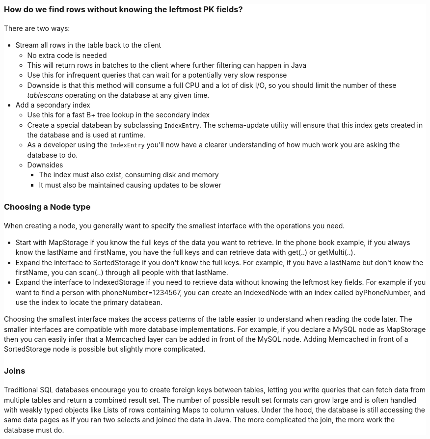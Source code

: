 ### How do we find rows without knowing the leftmost PK fields?
There are two ways:
- Stream all rows in the table back to the client
  - No extra code is needed
  - This will return rows in batches to the client where further filtering can happen in Java
  - Use this for infrequent queries that can wait for a potentially very slow response
  - Downside is that this method will consume a full CPU and a lot of disk I/O, so you should limit the number of these 
  *tablescans* operating on the database at any given time.
 - Add a secondary index
   - Use this for a fast B+ tree lookup in the secondary index
   - Create a special databean by subclassing `IndexEntry`. The schema-update utility will ensure that this index gets 
   created in the database and is used at runtime.
   - As a developer using the `IndexEntry` you’ll now have a clearer understanding of how much work you are asking the 
   database to do.
   - Downsides 
     - The index must also exist, consuming disk and memory
     - It must also be maintained causing updates to be slower
     
### Choosing a Node type
When creating a node, you generally want to specify the smallest interface with the operations you need.

- Start with MapStorage if you know the full keys of the data you want to retrieve.  In the phone book example, if you
always know the lastName and firstName, you have the full keys and can retrieve data with get(..) or getMulti(..).
- Expand the interface to SortedStorage if you don't know the full keys.  For example, if you have a lastName but don't
know the firstName, you can scan(..) through all people with that lastName.
- Expand the interface to IndexedStorage if you need to retrieve data without knowing the leftmost key fields.  For
example if you want to find a person with phoneNumber=1234567, you can create an IndexedNode with an index called 
byPhoneNumber, and use the index to locate the primary databean.

Choosing the smallest interface makes the access patterns of the table easier to understand when reading the code later.
The smaller interfaces are compatible with more database implementations.  For example, if you declare a MySQL node
as MapStorage then you can easily infer that a Memcached layer can be added in front of the MySQL node.  Adding 
Memcached in front of a SortedStorage node is possible but slightly more complicated.

### Joins
Traditional SQL databases encourage you to create foreign keys between tables, letting you write queries that can fetch 
data from multiple tables and return a combined result set. The number of possible result set formats can grow large and 
is often handled with weakly typed objects like Lists of rows containing Maps to column values. Under the hood, the 
database is still accessing the same data pages as if you ran two selects and joined the data in Java. The more 
complicated the join, the more work the database must do.
